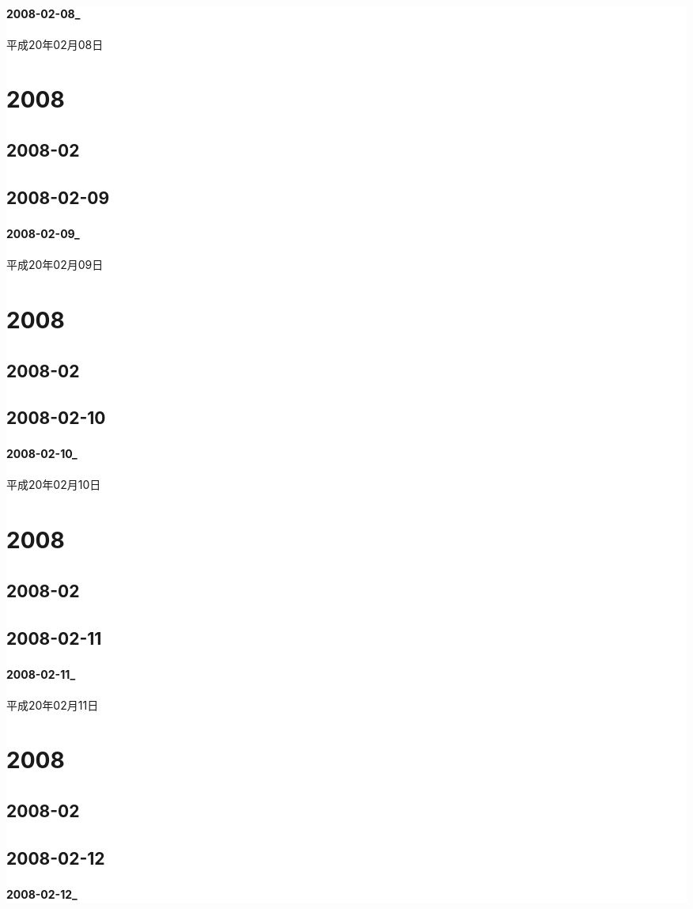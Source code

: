 #### 2008-02-08_

平成20年02月08日


# 2008

## 2008-02

## 2008-02-09

#### 2008-02-09_

平成20年02月09日


# 2008

## 2008-02

## 2008-02-10

#### 2008-02-10_

平成20年02月10日


# 2008

## 2008-02

## 2008-02-11

#### 2008-02-11_

平成20年02月11日


# 2008

## 2008-02

## 2008-02-12

#### 2008-02-12_
